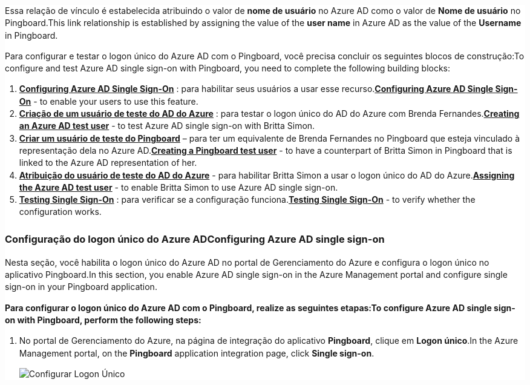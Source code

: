 <span data-ttu-id="e766a-141">Essa relação de vínculo é estabelecida atribuindo o valor de **nome de usuário** no Azure AD como o valor de **Nome de usuário** no Pingboard.</span><span class="sxs-lookup"><span data-stu-id="e766a-141">This link relationship is established by assigning the value of the **user name** in Azure AD as the value of the **Username** in Pingboard.</span></span>

<span data-ttu-id="e766a-142">Para configurar e testar o logon único do Azure AD com o Pingboard, você precisa concluir os seguintes blocos de construção:</span><span class="sxs-lookup"><span data-stu-id="e766a-142">To configure and test Azure AD single sign-on with Pingboard, you need to complete the following building blocks:</span></span>

1. <span data-ttu-id="e766a-143">**[Configuring Azure AD Single Sign-On](#configuring-azure-ad-single-sign-on)** : para habilitar seus usuários a usar esse recurso.</span><span class="sxs-lookup"><span data-stu-id="e766a-143">**[Configuring Azure AD Single Sign-On](#configuring-azure-ad-single-sign-on)** - to enable your users to use this feature.</span></span>
2. <span data-ttu-id="e766a-144">**[Criação de um usuário de teste do AD do Azure](#creating-an-azure-ad-test-user)** : para testar o logon único do AD do Azure com Brenda Fernandes.</span><span class="sxs-lookup"><span data-stu-id="e766a-144">**[Creating an Azure AD test user](#creating-an-azure-ad-test-user)** - to test Azure AD single sign-on with Britta Simon.</span></span>
3. <span data-ttu-id="e766a-145">**[Criar um usuário de teste do Pingboard](#creating-a-pingboard-test-user)** – para ter um equivalente de Brenda Fernandes no Pingboard que esteja vinculado à representação dela no Azure AD.</span><span class="sxs-lookup"><span data-stu-id="e766a-145">**[Creating a Pingboard test user](#creating-a-pingboard-test-user)** - to have a counterpart of Britta Simon in Pingboard that is linked to the Azure AD representation of her.</span></span>
4. <span data-ttu-id="e766a-146">**[Atribuição do usuário de teste do AD do Azure](#assigning-the-azure-ad-test-user)** - para habilitar Britta Simon a usar o logon único do AD do Azure.</span><span class="sxs-lookup"><span data-stu-id="e766a-146">**[Assigning the Azure AD test user](#assigning-the-azure-ad-test-user)** - to enable Britta Simon to use Azure AD single sign-on.</span></span>
5. <span data-ttu-id="e766a-147">**[Testing Single Sign-On](#testing-single-sign-on)** : para verificar se a configuração funciona.</span><span class="sxs-lookup"><span data-stu-id="e766a-147">**[Testing Single Sign-On](#testing-single-sign-on)** - to verify whether the configuration works.</span></span>

### <a name="configuring-azure-ad-single-sign-on"></a><span data-ttu-id="e766a-148">Configuração do logon único do Azure AD</span><span class="sxs-lookup"><span data-stu-id="e766a-148">Configuring Azure AD single sign-on</span></span>

<span data-ttu-id="e766a-149">Nesta seção, você habilita o logon único do Azure AD no portal de Gerenciamento do Azure e configura o logon único no aplicativo Pingboard.</span><span class="sxs-lookup"><span data-stu-id="e766a-149">In this section, you enable Azure AD single sign-on in the Azure Management portal and configure single sign-on in your Pingboard application.</span></span>

<span data-ttu-id="e766a-150">**Para configurar o logon único do Azure AD com o Pingboard, realize as seguintes etapas:**</span><span class="sxs-lookup"><span data-stu-id="e766a-150">**To configure Azure AD single sign-on with Pingboard, perform the following steps:**</span></span>

1. <span data-ttu-id="e766a-151">No portal de Gerenciamento do Azure, na página de integração do aplicativo **Pingboard**, clique em **Logon único**.</span><span class="sxs-lookup"><span data-stu-id="e766a-151">In the Azure Management portal, on the **Pingboard** application integration page, click **Single sign-on**.</span></span>

    ![Configurar Logon Único][4]


[1]: ./media/active-directory-saas-pingboard-tutorial/tutorial_general_01.png
[2]: ./media/active-directory-saas-pingboard-tutorial/tutorial_general_02.png
[3]: ./media/active-directory-saas-pingboard-tutorial/tutorial_general_03.png
[4]: ./media/active-directory-saas-pingboard-tutorial/tutorial_general_04.png
[100]: ./media/active-directory-saas-pingboard-tutorial/tutorial_general_100.png
[200]: ./media/active-directory-saas-pingboard-tutorial/tutorial_general_200.png
[201]: ./media/active-directory-saas-pingboard-tutorial/tutorial_general_201.png
[202]: ./media/active-directory-saas-pingboard-tutorial/tutorial_general_202.png
[203]: ./media/active-directory-saas-pingboard-tutorial/tutorial_general_203.png